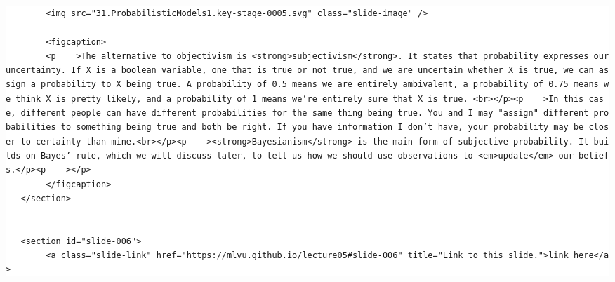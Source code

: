             <img src="31.ProbabilisticModels1.key-stage-0005.svg" class="slide-image" />

            <figcaption>
            <p    >The alternative to objectivism is <strong>subjectivism</strong>. It states that probability expresses our uncertainty. If X is a boolean variable, one that is true or not true, and we are uncertain whether X is true, we can assign a probability to X being true. A probability of 0.5 means we are entirely ambivalent, a probability of 0.75 means we think X is pretty likely, and a probability of 1 means we’re entirely sure that X is true. <br></p><p    >In this case, different people can have different probabilities for the same thing being true. You and I may "assign" different probabilities to something being true and both be right. If you have information I don’t have, your probability may be closer to certainty than mine.<br></p><p    ><strong>Bayesianism</strong> is the main form of subjective probability. It builds on Bayes’ rule, which we will discuss later, to tell us how we should use observations to <em>update</em> our beliefs.</p><p    ></p>
            </figcaption>
       </section>


       <section id="slide-006">
            <a class="slide-link" href="https://mlvu.github.io/lecture05#slide-006" title="Link to this slide.">link here</a>
